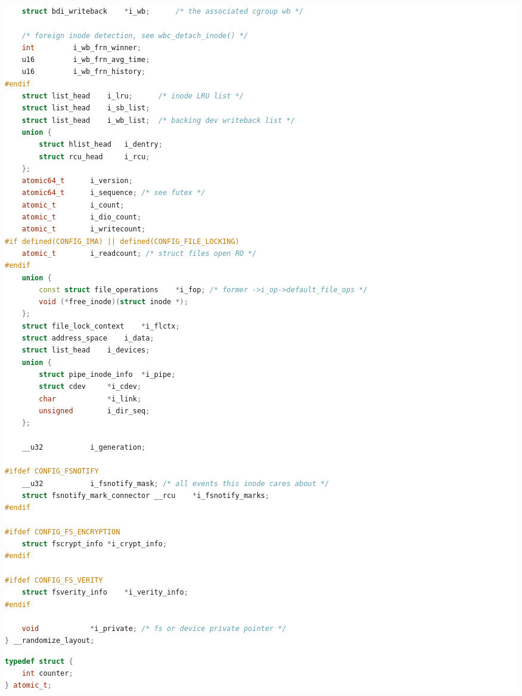 ``` cpp
	struct bdi_writeback	*i_wb;		/* the associated cgroup wb */

	/* foreign inode detection, see wbc_detach_inode() */
	int			i_wb_frn_winner;
	u16			i_wb_frn_avg_time;
	u16			i_wb_frn_history;
#endif
	struct list_head	i_lru;		/* inode LRU list */
	struct list_head	i_sb_list;
	struct list_head	i_wb_list;	/* backing dev writeback list */
	union {
		struct hlist_head	i_dentry;
		struct rcu_head		i_rcu;
	};
	atomic64_t		i_version;
	atomic64_t		i_sequence; /* see futex */
	atomic_t		i_count;
	atomic_t		i_dio_count;
	atomic_t		i_writecount;
#if defined(CONFIG_IMA) || defined(CONFIG_FILE_LOCKING)
	atomic_t		i_readcount; /* struct files open RO */
#endif
	union {
		const struct file_operations	*i_fop;	/* former ->i_op->default_file_ops */
		void (*free_inode)(struct inode *);
	};
	struct file_lock_context	*i_flctx;
	struct address_space	i_data;
	struct list_head	i_devices;
	union {
		struct pipe_inode_info	*i_pipe;
		struct cdev		*i_cdev;
		char			*i_link;
		unsigned		i_dir_seq;
	};

	__u32			i_generation;

#ifdef CONFIG_FSNOTIFY
	__u32			i_fsnotify_mask; /* all events this inode cares about */
	struct fsnotify_mark_connector __rcu	*i_fsnotify_marks;
#endif

#ifdef CONFIG_FS_ENCRYPTION
	struct fscrypt_info	*i_crypt_info;
#endif

#ifdef CONFIG_FS_VERITY
	struct fsverity_info	*i_verity_info;
#endif

	void			*i_private; /* fs or device private pointer */
} __randomize_layout;
```

```cpp
typedef struct {
	int counter;
} atomic_t;
```